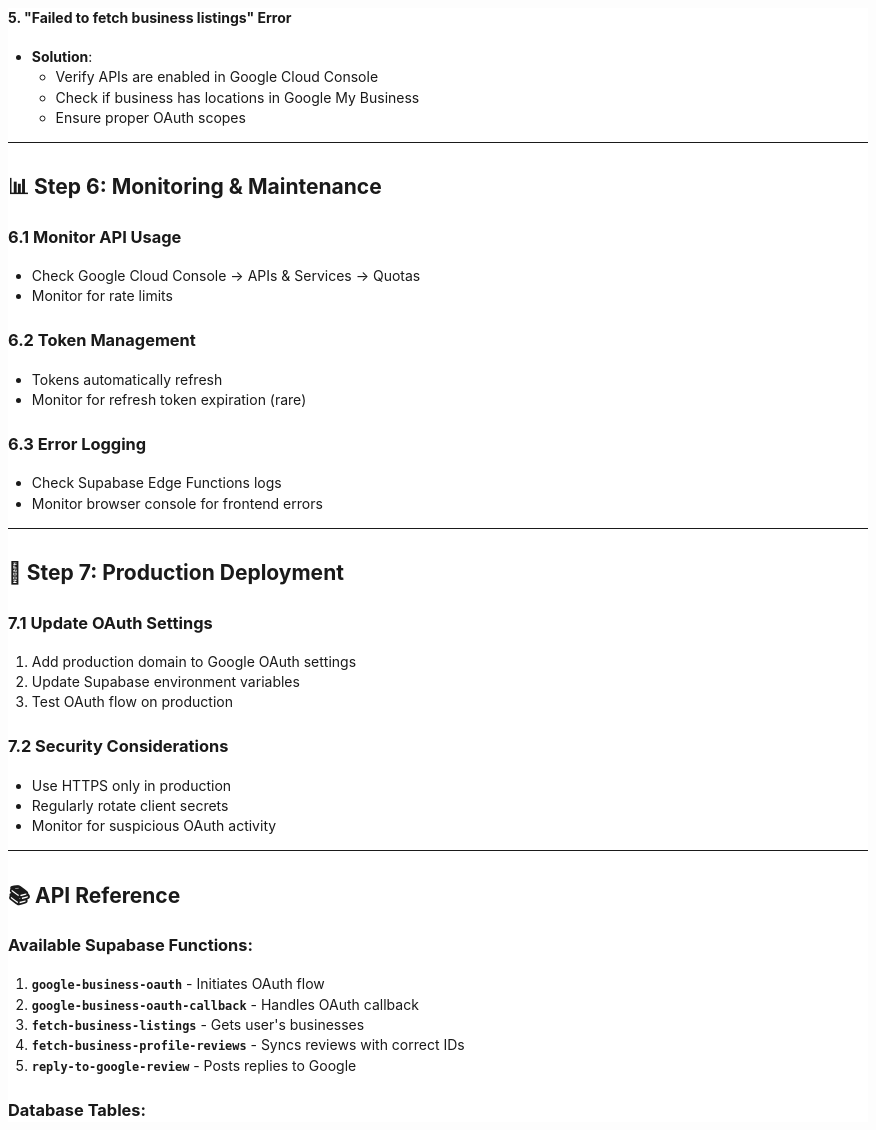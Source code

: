 #### 5. "Failed to fetch business listings" Error
- **Solution**:
  - Verify APIs are enabled in Google Cloud Console
  - Check if business has locations in Google My Business
  - Ensure proper OAuth scopes

---

## 📊 **Step 6: Monitoring & Maintenance**

### 6.1 Monitor API Usage
- Check Google Cloud Console → APIs & Services → Quotas
- Monitor for rate limits

### 6.2 Token Management
- Tokens automatically refresh
- Monitor for refresh token expiration (rare)

### 6.3 Error Logging
- Check Supabase Edge Functions logs
- Monitor browser console for frontend errors

---

## 🎯 **Step 7: Production Deployment**

### 7.1 Update OAuth Settings
1. Add production domain to Google OAuth settings
2. Update Supabase environment variables
3. Test OAuth flow on production

### 7.2 Security Considerations
- Use HTTPS only in production
- Regularly rotate client secrets
- Monitor for suspicious OAuth activity

---

## 📚 **API Reference**

### Available Supabase Functions:

1. **`google-business-oauth`** - Initiates OAuth flow
2. **`google-business-oauth-callback`** - Handles OAuth callback
3. **`fetch-business-listings`** - Gets user's businesses
4. **`fetch-business-profile-reviews`** - Syncs reviews with correct IDs
5. **`reply-to-google-review`** - Posts replies to Google

### Database Tables:

